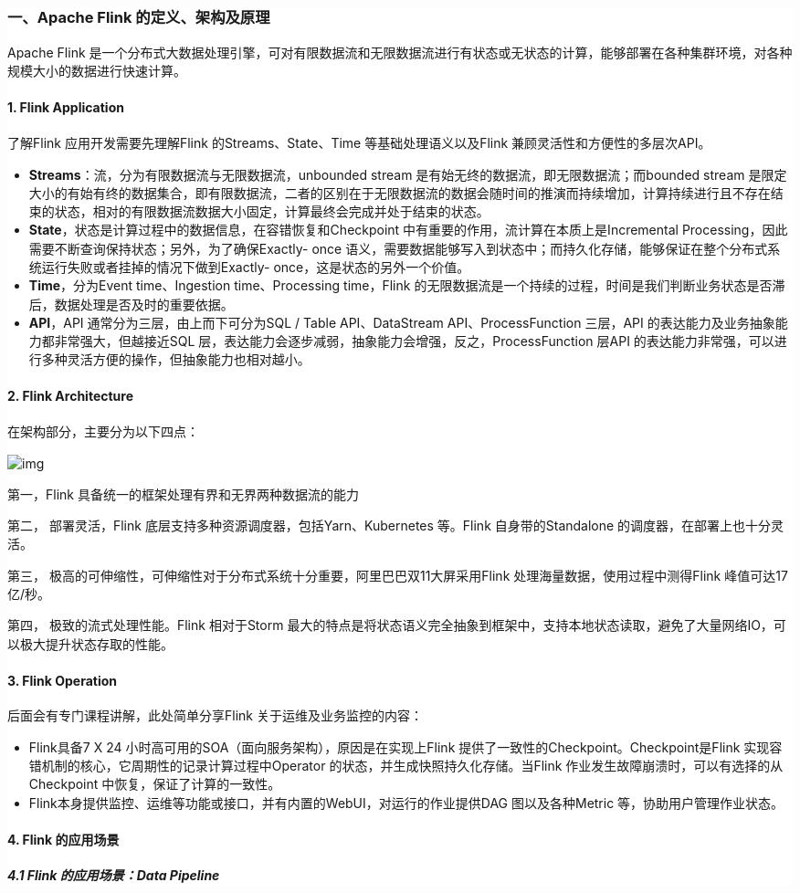 ### **一、Apache Flink 的定义、架构及原理**

Apache Flink 是一个分布式大数据处理引擎，可对有限数据流和无限数据流进行有状态或无状态的计算，能够部署在各种集群环境，对各种规模大小的数据进行快速计算。

#### **1. Flink Application**

了解Flink 应用开发需要先理解Flink 的Streams、State、Time 等基础处理语义以及Flink 兼顾灵活性和方便性的多层次API。

- **Streams**：流，分为有限数据流与无限数据流，unbounded stream 是有始无终的数据流，即无限数据流；而bounded stream 是限定大小的有始有终的数据集合，即有限数据流，二者的区别在于无限数据流的数据会随时间的推演而持续增加，计算持续进行且不存在结束的状态，相对的有限数据流数据大小固定，计算最终会完成并处于结束的状态。
- **State**，状态是计算过程中的数据信息，在容错恢复和Checkpoint 中有重要的作用，流计算在本质上是Incremental Processing，因此需要不断查询保持状态；另外，为了确保Exactly- once 语义，需要数据能够写入到状态中；而持久化存储，能够保证在整个分布式系统运行失败或者挂掉的情况下做到Exactly- once，这是状态的另外一个价值。
- **Time**，分为Event time、Ingestion time、Processing time，Flink 的无限数据流是一个持续的过程，时间是我们判断业务状态是否滞后，数据处理是否及时的重要依据。
- **API**，API 通常分为三层，由上而下可分为SQL / Table API、DataStream API、ProcessFunction 三层，API 的表达能力及业务抽象能力都非常强大，但越接近SQL 层，表达能力会逐步减弱，抽象能力会增强，反之，ProcessFunction 层API 的表达能力非常强，可以进行多种灵活方便的操作，但抽象能力也相对越小。

#### **2. Flink Architecture**

在架构部分，主要分为以下四点：

![img](https://zh.ververica.com/wp-content/uploads/2019/07/1-16.001.jpeg)

第一，Flink 具备统一的框架处理有界和无界两种数据流的能力

第二， 部署灵活，Flink 底层支持多种资源调度器，包括Yarn、Kubernetes 等。Flink 自身带的Standalone 的调度器，在部署上也十分灵活。

第三， 极高的可伸缩性，可伸缩性对于分布式系统十分重要，阿里巴巴双11大屏采用Flink 处理海量数据，使用过程中测得Flink 峰值可达17 亿/秒。

第四， 极致的流式处理性能。Flink 相对于Storm 最大的特点是将状态语义完全抽象到框架中，支持本地状态读取，避免了大量网络IO，可以极大提升状态存取的性能。

#### **3. Flink Operation**

后面会有专门课程讲解，此处简单分享Flink 关于运维及业务监控的内容：

- Flink具备7 X 24 小时高可用的SOA（面向服务架构），原因是在实现上Flink 提供了一致性的Checkpoint。Checkpoint是Flink 实现容错机制的核心，它周期性的记录计算过程中Operator 的状态，并生成快照持久化存储。当Flink 作业发生故障崩溃时，可以有选择的从Checkpoint 中恢复，保证了计算的一致性。
- Flink本身提供监控、运维等功能或接口，并有内置的WebUI，对运行的作业提供DAG 图以及各种Metric 等，协助用户管理作业状态。

#### **4. Flink 的应用场景**

##### **4.1 Flink** **的应用场景：Data Pipeline**
